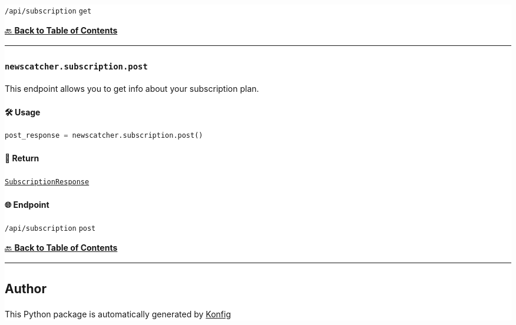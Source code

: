 `/api/subscription` `get`

[🔙 **Back to Table of Contents**](#table-of-contents)

---

### `newscatcher.subscription.post`<a id="newscatchersubscriptionpost"></a>

This endpoint allows you to get info about your subscription plan.

#### 🛠️ Usage<a id="🛠️-usage"></a>

```python
post_response = newscatcher.subscription.post()
```

#### 🔄 Return<a id="🔄-return"></a>

[`SubscriptionResponse`](./newscatcherapi_client/pydantic/subscription_response.py)

#### 🌐 Endpoint<a id="🌐-endpoint"></a>

`/api/subscription` `post`

[🔙 **Back to Table of Contents**](#table-of-contents)

---


## Author<a id="author"></a>
This Python package is automatically generated by [Konfig](https://konfigthis.com)
